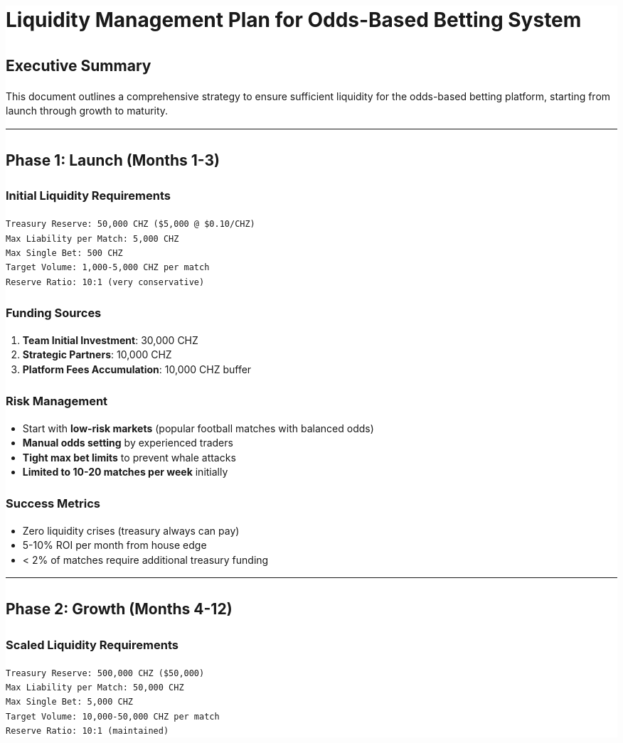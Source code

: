 # Liquidity Management Plan for Odds-Based Betting System

## Executive Summary

This document outlines a comprehensive strategy to ensure sufficient liquidity for the odds-based betting platform, starting from launch through growth to maturity.

---

## Phase 1: Launch (Months 1-3)

### Initial Liquidity Requirements
```
Treasury Reserve: 50,000 CHZ ($5,000 @ $0.10/CHZ)
Max Liability per Match: 5,000 CHZ
Max Single Bet: 500 CHZ
Target Volume: 1,000-5,000 CHZ per match
Reserve Ratio: 10:1 (very conservative)
```

### Funding Sources
1. **Team Initial Investment**: 30,000 CHZ
2. **Strategic Partners**: 10,000 CHZ
3. **Platform Fees Accumulation**: 10,000 CHZ buffer

### Risk Management
- Start with **low-risk markets** (popular football matches with balanced odds)
- **Manual odds setting** by experienced traders
- **Tight max bet limits** to prevent whale attacks
- **Limited to 10-20 matches per week** initially

### Success Metrics
- Zero liquidity crises (treasury always can pay)
- 5-10% ROI per month from house edge
- < 2% of matches require additional treasury funding

---

## Phase 2: Growth (Months 4-12)

### Scaled Liquidity Requirements
```
Treasury Reserve: 500,000 CHZ ($50,000)
Max Liability per Match: 50,000 CHZ
Max Single Bet: 5,000 CHZ
Target Volume: 10,000-50,000 CHZ per match
Reserve Ratio: 10:1 (maintained)
```
